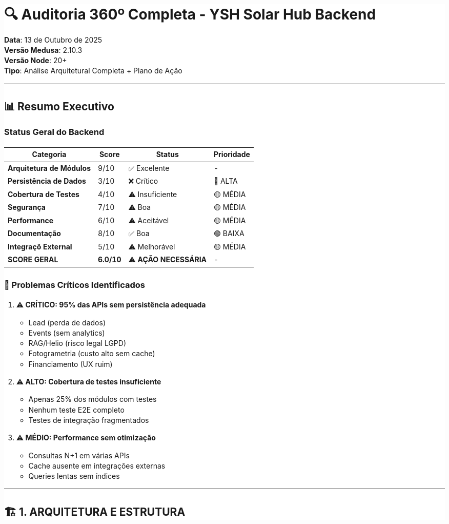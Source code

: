 # 🔍 Auditoria 360º Completa - YSH Solar Hub Backend

**Data**: 13 de Outubro de 2025  
**Versão Medusa**: 2.10.3  
**Versão Node**: 20+  
**Tipo**: Análise Arquitetural Completa + Plano de Ação

---

## 📊 Resumo Executivo

### Status Geral do Backend

| Categoria | Score | Status | Prioridade |
|-----------|-------|--------|------------|
| **Arquitetura de Módulos** | 9/10 | ✅ Excelente | - |
| **Persistência de Dados** | 3/10 | ❌ Crítico | 🔴 ALTA |
| **Cobertura de Testes** | 4/10 | ⚠️ Insuficiente | 🟡 MÉDIA |
| **Segurança** | 7/10 | ⚠️ Boa | 🟡 MÉDIA |
| **Performance** | 6/10 | ⚠️ Aceitável | 🟡 MÉDIA |
| **Documentação** | 8/10 | ✅ Boa | 🟢 BAIXA |
| **Integraçõ External** | 5/10 | ⚠️ Melhorável | 🟡 MÉDIA |
| **SCORE GERAL** | **6.0/10** | ⚠️ **AÇÃO NECESSÁRIA** | - |

### 🎯 Problemas Críticos Identificados

1. **⚠️ CRÍTICO: 95% das APIs sem persistência adequada**
   - Lead (perda de dados)
   - Events (sem analytics)
   - RAG/Helio (risco legal LGPD)
   - Fotogrametria (custo alto sem cache)
   - Financiamento (UX ruim)

2. **⚠️ ALTO: Cobertura de testes insuficiente**
   - Apenas 25% dos módulos com testes
   - Nenhum teste E2E completo
   - Testes de integração fragmentados

3. **⚠️ MÉDIO: Performance sem otimização**
   - Consultas N+1 em várias APIs
   - Cache ausente em integrações externas
   - Queries lentas sem índices

---

## 🏗️ 1. ARQUITETURA E ESTRUTURA
